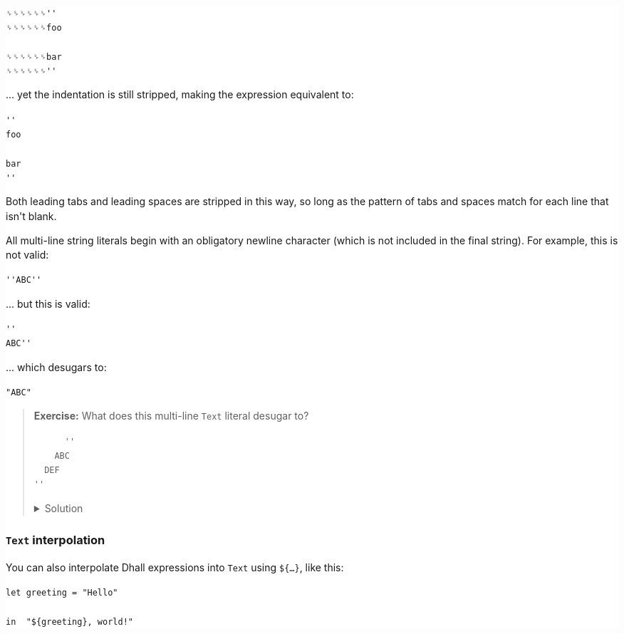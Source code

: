 ```dhall
␠␠␠␠␠␠''
␠␠␠␠␠␠foo

␠␠␠␠␠␠bar
␠␠␠␠␠␠''
```

... yet the indentation is still stripped, making the expression equivalent to:

```dhall
''
foo

bar
''
```

Both leading tabs and leading spaces are stripped in this way, so long as the
pattern of tabs and spaces match for each line that isn't blank.

All multi-line string literals begin with an obligatory newline character (which
is not included in the final string).  For example, this is not valid:

```dhall
''ABC''
```

... but this is valid:

```dhall
''
ABC''
```

... which desugars to:

```dhall
"ABC"
```

> **Exercise:** What does this multi-line `Text` literal desugar to?
>
> ```dhall
>       ''
>     ABC
>   DEF
> ''
> ```
>
> <details><summary>Solution</summary></details>

### `Text` interpolation

You can also interpolate Dhall expressions into `Text` using `${…}`, like this:

```dhall
let greeting = "Hello"

in  "${greeting}, world!"
```
